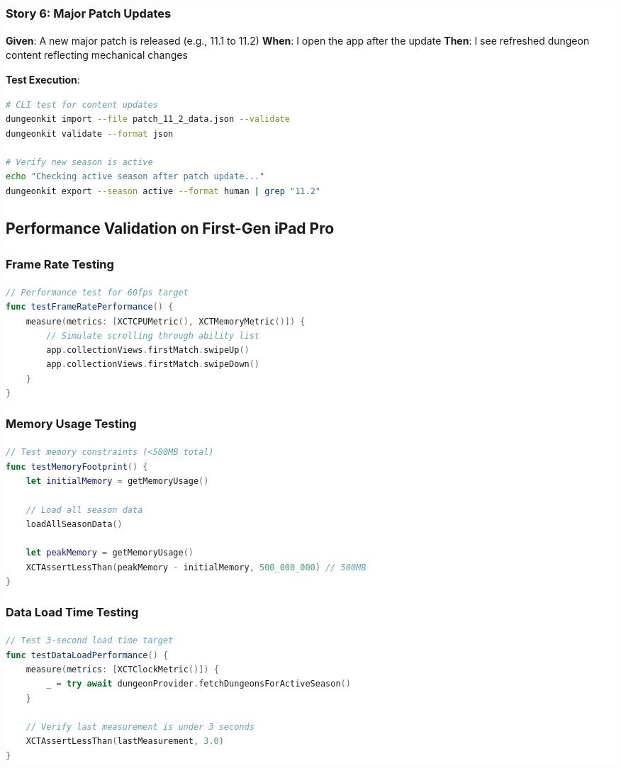 ### Story 6: Major Patch Updates
**Given**: A new major patch is released (e.g., 11.1 to 11.2)
**When**: I open the app after the update
**Then**: I see refreshed dungeon content reflecting mechanical changes

**Test Execution**:
```bash
# CLI test for content updates
dungeonkit import --file patch_11_2_data.json --validate
dungeonkit validate --format json

# Verify new season is active
echo "Checking active season after patch update..."
dungeonkit export --season active --format human | grep "11.2"
```

## Performance Validation on First-Gen iPad Pro

### Frame Rate Testing
```swift
// Performance test for 60fps target
func testFrameRatePerformance() {
    measure(metrics: [XCTCPUMetric(), XCTMemoryMetric()]) {
        // Simulate scrolling through ability list
        app.collectionViews.firstMatch.swipeUp()
        app.collectionViews.firstMatch.swipeDown()
    }
}
```

### Memory Usage Testing
```swift
// Test memory constraints (<500MB total)
func testMemoryFootprint() {
    let initialMemory = getMemoryUsage()

    // Load all season data
    loadAllSeasonData()

    let peakMemory = getMemoryUsage()
    XCTAssertLessThan(peakMemory - initialMemory, 500_000_000) // 500MB
}
```

### Data Load Time Testing
```swift
// Test 3-second load time target
func testDataLoadPerformance() {
    measure(metrics: [XCTClockMetric()]) {
        _ = try await dungeonProvider.fetchDungeonsForActiveSeason()
    }

    // Verify last measurement is under 3 seconds
    XCTAssertLessThan(lastMeasurement, 3.0)
}
```
